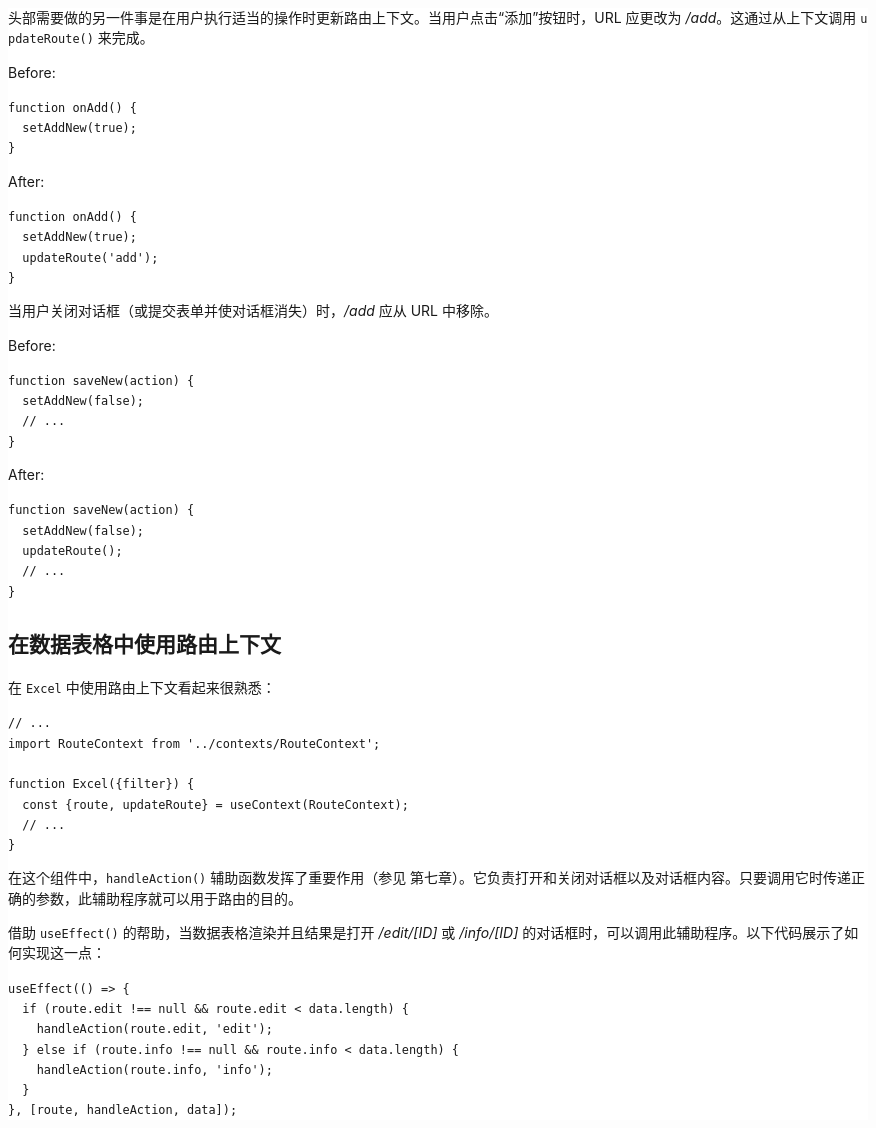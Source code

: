 头部需要做的另一件事是在用户执行适当的操作时更新路由上下文。当用户点击“添加”按钮时，URL 应更改为 */add*。这通过从上下文调用 `updateRoute()` 来完成。

Before:

```
function onAdd() {
  setAddNew(true);
}
```

After:

```
function onAdd() {
  setAddNew(true);
  updateRoute('add');
}
```

当用户关闭对话框（或提交表单并使对话框消失）时，*/add* 应从 URL 中移除。

Before:

```
function saveNew(action) {
  setAddNew(false);
  // ...
}
```

After:

```
function saveNew(action) {
  setAddNew(false);
  updateRoute();
  // ...
}
```

## 在数据表格中使用路由上下文

在 `Excel` 中使用路由上下文看起来很熟悉：

```
// ...
import RouteContext from '../contexts/RouteContext';

function Excel({filter}) {
  const {route, updateRoute} = useContext(RouteContext);
  // ...
}
```

在这个组件中，`handleAction()` 辅助函数发挥了重要作用（参见 第七章）。它负责打开和关闭对话框以及对话框内容。只要调用它时传递正确的参数，此辅助程序就可以用于路由的目的。

借助 `useEffect()` 的帮助，当数据表格渲染并且结果是打开 */edit/[ID]* 或 */info/[ID]* 的对话框时，可以调用此辅助程序。以下代码展示了如何实现这一点：

```
useEffect(() => {
  if (route.edit !== null && route.edit < data.length) {
    handleAction(route.edit, 'edit');
  } else if (route.info !== null && route.info < data.length) {
    handleAction(route.info, 'info');
  }
}, [route, handleAction, data]);
```
